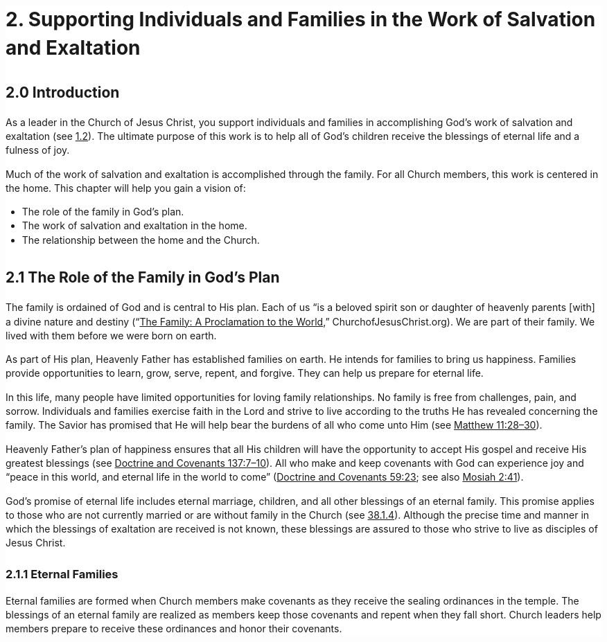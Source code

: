 # 2. Supporting Individuals and Families in the Work of Salvation and Exaltation

## 2.0 Introduction

As a leader in the Church of Jesus Christ, you support individuals and families in accomplishing God’s work of salvation and exaltation (see [1.2](1-work-of-salvation-and-exaltation.md#12-the-work-of-salvation-and-exaltation)). The ultimate purpose of this work is to help all of God’s children receive the blessings of eternal life and a fulness of joy.

Much of the work of salvation and exaltation is accomplished through the family. For all Church members, this work is centered in the home. This chapter will help you gain a vision of:

* The role of the family in God’s plan.
* The work of salvation and exaltation in the home.
* The relationship between the home and the Church.
## 2.1 The Role of the Family in God’s Plan

The family is ordained of God and is central to His plan. Each of us “is a beloved spirit son or daughter of heavenly parents [with] a divine nature and destiny (“[The Family: A Proclamation to the World](https://www.churchofjesuschrist.org/study/scriptures/the-family-a-proclamation-to-the-world/the-family-a-proclamation-to-the-world?lang=eng¶=2#p2),” ChurchofJesusChrist.org). We are part of their family. We lived with them before we were born on earth.

As part of His plan, Heavenly Father has established families on earth. He intends for families to bring us happiness. Families provide opportunities to learn, grow, serve, repent, and forgive. They can help us prepare for eternal life.

In this life, many people have limited opportunities for loving family relationships. No family is free from challenges, pain, and sorrow. Individuals and families exercise faith in the Lord and strive to live according to the truths He has revealed concerning the family. The Savior has promised that He will help bear the burdens of all who come unto Him (see [Matthew 11:28–30](https://www.churchofjesuschrist.org/study/scriptures/nt/matt/11.28-30?lang=eng#p28)).

Heavenly Father’s plan of happiness ensures that all His children will have the opportunity to accept His gospel and receive His greatest blessings (see [Doctrine and Covenants 137:7–10](https://www.churchofjesuschrist.org/study/scriptures/dc-testament/dc/137.7-10?lang=eng#p7)). All who make and keep covenants with God can experience joy and “peace in this world, and eternal life in the world to come” ([Doctrine and Covenants 59:23](https://www.churchofjesuschrist.org/study/scriptures/dc-testament/dc/59.23?lang=eng#p23); see also [Mosiah 2:41](https://www.churchofjesuschrist.org/study/scriptures/bofm/mosiah/2.41?lang=eng#p41)).

God’s promise of eternal life includes eternal marriage, children, and all other blessings of an eternal family. This promise applies to those who are not currently married or are without family in the Church (see [38.1.4](38-church-policies-and-guidelines.md#3814-unmarried-member-participation-and-blessings)). Although the precise time and manner in which the blessings of exaltation are received is not known, these blessings are assured to those who strive to live as disciples of Jesus Christ.

### 2.1.1 Eternal Families

Eternal families are formed when Church members make covenants as they receive the sealing ordinances in the temple. The blessings of an eternal family are realized as members keep those covenants and repent when they fall short. Church leaders help members prepare to receive these ordinances and honor their covenants.
